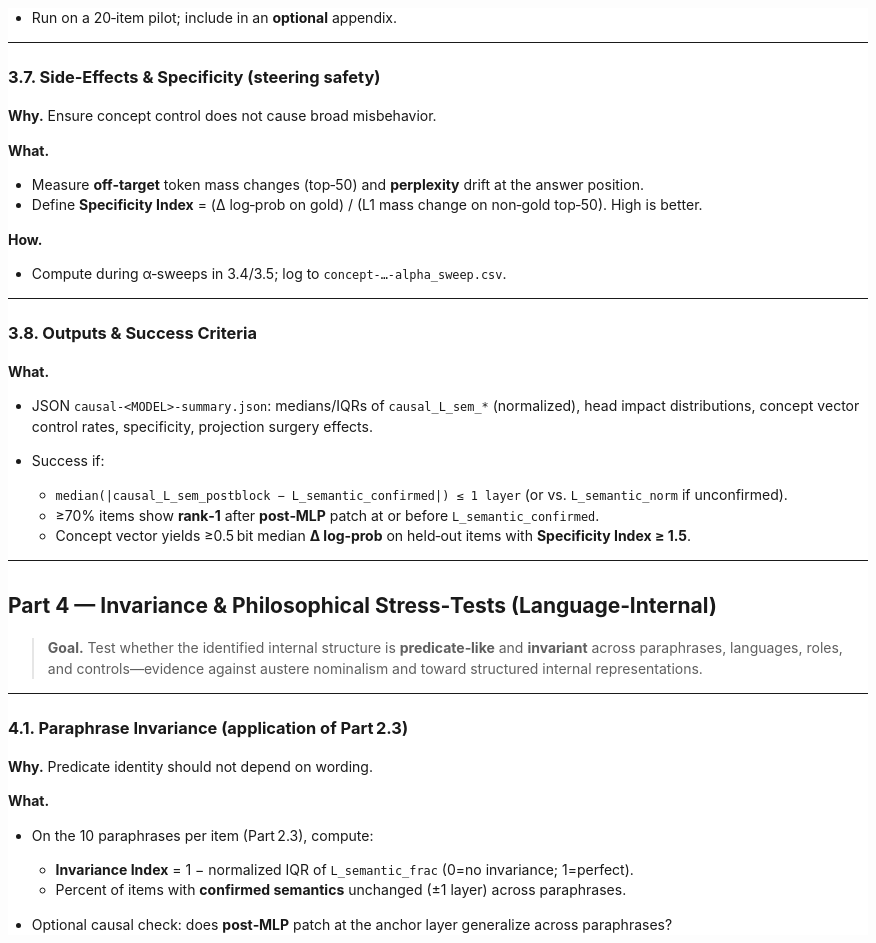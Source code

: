 * Run on a 20‑item pilot; include in an **optional** appendix.

---

### 3.7. Side‑Effects & Specificity (steering safety)

**Why.** Ensure concept control does not cause broad misbehavior.

**What.**

* Measure **off‑target** token mass changes (top‑50) and **perplexity** drift at the answer position.
* Define **Specificity Index** = (Δ log‑prob on gold) / (L1 mass change on non‑gold top‑50). High is better.

**How.**

* Compute during α‑sweeps in 3.4/3.5; log to `concept-…-alpha_sweep.csv`.

---

### 3.8. Outputs & Success Criteria

**What.**

* JSON `causal-<MODEL>-summary.json`: medians/IQRs of `causal_L_sem_*` (normalized), head impact distributions, concept vector control rates, specificity, projection surgery effects.
* Success if:

  * `median(|causal_L_sem_postblock − L_semantic_confirmed|) ≤ 1 layer` (or vs. `L_semantic_norm` if unconfirmed).
  * ≥70% items show **rank‑1** after **post‑MLP** patch at or before `L_semantic_confirmed`.
  * Concept vector yields ≥0.5 bit median **Δ log‑prob** on held‑out items with **Specificity Index ≥ 1.5**.

---

## Part 4 — Invariance & Philosophical Stress‑Tests (Language‑Internal)

> **Goal.** Test whether the identified internal structure is **predicate‑like** and **invariant** across paraphrases, languages, roles, and controls—evidence against austere nominalism and toward structured internal representations.

---

### 4.1. Paraphrase Invariance (application of Part 2.3)

**Why.** Predicate identity should not depend on wording.

**What.**

* On the 10 paraphrases per item (Part 2.3), compute:

  * **Invariance Index** = 1 − normalized IQR of `L_semantic_frac` (0=no invariance; 1=perfect).
  * Percent of items with **confirmed semantics** unchanged (±1 layer) across paraphrases.
* Optional causal check: does **post‑MLP** patch at the anchor layer generalize across paraphrases?
